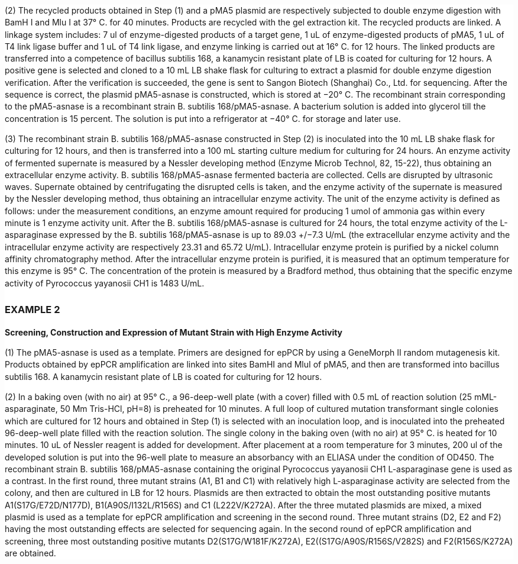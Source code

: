 (2) The recycled products obtained in Step (1) and a pMA5 plasmid are respectively subjected to double enzyme digestion with BamH I and Mlu I at 37° C. for 40 minutes. Products are recycled with the gel extraction kit. The recycled products are linked. A linkage system includes: 7 ul of enzyme-digested products of a target gene, 1 uL of enzyme-digested products of pMA5, 1 uL of T4 link ligase buffer and 1 uL of T4 link ligase, and enzyme linking is carried out at 16° C. for 12 hours. The linked products are transferred into a competence of bacillus subtilis 168, a kanamycin resistant plate of LB is coated for culturing for 12 hours. A positive gene is selected and cloned to a 10 mL LB shake flask for culturing to extract a plasmid for double enzyme digestion verification. After the verification is succeeded, the gene is sent to Sangon Biotech (Shanghai) Co., Ltd. for sequencing. After the sequence is correct, the plasmid pMA5-asnase is constructed, which is stored at −20° C. The recombinant strain corresponding to the pMA5-asnase is a recombinant strain B. subtilis 168/pMA5-asnase. A bacterium solution is added into glycerol till the concentration is 15 percent. The solution is put into a refrigerator at −40° C. for storage and later use.

(3) The recombinant strain B. subtilis 168/pMA5-asnase constructed in Step (2) is inoculated into the 10 mL LB shake flask for culturing for 12 hours, and then is transferred into a 100 mL starting culture medium for culturing for 24 hours. An enzyme activity of fermented supernate is measured by a Nessler developing method (Enzyme Microb Technol, 82, 15-22), thus obtaining an extracellular enzyme activity. B. subtilis 168/pMA5-asnase fermented bacteria are collected. Cells are disrupted by ultrasonic waves. Supernate obtained by centrifugating the disrupted cells is taken, and the enzyme activity of the supernate is measured by the Nessler developing method, thus obtaining an intracellular enzyme activity. The unit of the enzyme activity is defined as follows: under the measurement conditions, an enzyme amount required for producing 1 umol of ammonia gas within every minute is 1 enzyme activity unit. After the B. subtilis 168/pMA5-asnase is cultured for 24 hours, the total enzyme activity of the L-asparaginase expressed by the B. subtilis 168/pMA5-asnase is up to 89.03 +/−7.3 U/mL (the extracellular enzyme activity and the intracellular enzyme activity are respectively 23.31 and 65.72 U/mL). Intracellular enzyme protein is purified by a nickel column affinity chromatography method. After the intracellular enzyme protein is purified, it is measured that an optimum temperature for this enzyme is 95° C. The concentration of the protein is measured by a Bradford method, thus obtaining that the specific enzyme activity of Pyrococcus yayanosii CH1 is 1483 U/mL.

### EXAMPLE 2

**Screening, Construction and Expression of Mutant Strain with High Enzyme Activity**

(1) The pMA5-asnase is used as a template. Primers are designed for epPCR by using a GeneMorph II random mutagenesis kit. Products obtained by epPCR amplification are linked into sites BamHI and MluI of pMA5, and then are transformed into bacillus subtilis 168. A kanamycin resistant plate of LB is coated for culturing for 12 hours.

(2) In a baking oven (with no air) at 95° C., a 96-deep-well plate (with a cover) filled with 0.5 mL of reaction solution (25 mML-asparaginate, 50 Mm Tris-HCl, pH=8) is preheated for 10 minutes. A full loop of cultured mutation transformant single colonies which are cultured for 12 hours and obtained in Step (1) is selected with an inoculation loop, and is inoculated into the preheated 96-deep-well plate filled with the reaction solution. The single colony in the baking oven (with no air) at 95° C. is heated for 10 minutes. 10 uL of Nessler reagent is added for development. After placement at a room temperature for 3 minutes, 200 ul of the developed solution is put into the 96-well plate to measure an absorbancy with an ELIASA under the condition of OD450. The recombinant strain B. subtilis 168/pMA5-asnase containing the original Pyrococcus yayanosii CH1 L-asparaginase gene is used as a contrast. In the first round, three mutant strains (A1, B1 and C1) with relatively high L-asparaginase activity are selected from the colony, and then are cultured in LB for 12 hours. Plasmids are then extracted to obtain the most outstanding positive mutants A1(S17G/E72D/N177D), B1(A90S/I132L/R156S) and C1 (L222V/K272A). After the three mutated plasmids are mixed, a mixed plasmid is used as a template for epPCR amplification and screening in the second round. Three mutant strains (D2, E2 and F2) having the most outstanding effects are selected for sequencing again. In the second round of epPCR amplification and screening, three most outstanding positive mutants D2(S17G/W181F/K272A), E2((S17G/A90S/R156S/V282S) and F2(R156S/K272A) are obtained.

